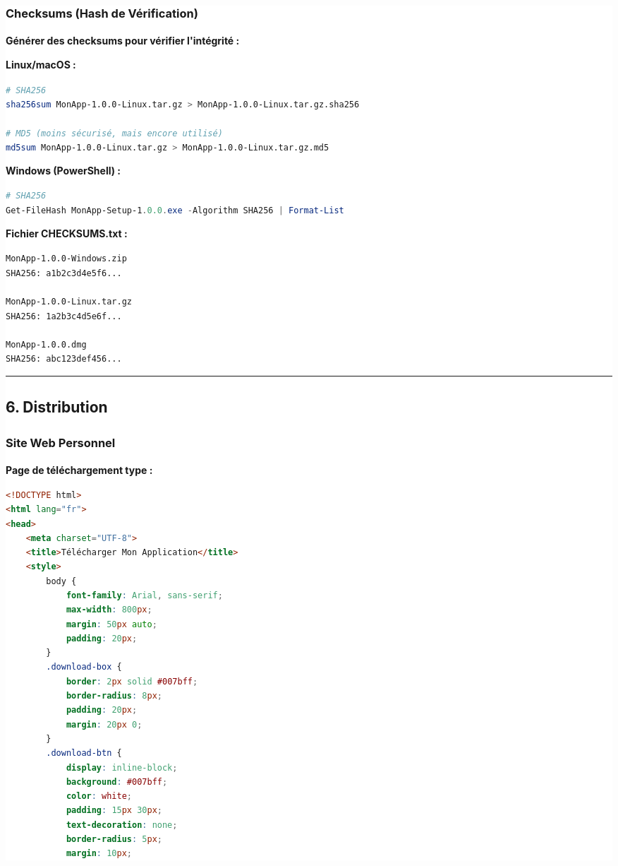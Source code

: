 ### Checksums (Hash de Vérification)

**Générer des checksums pour vérifier l'intégrité :**

**Linux/macOS :**
```bash
# SHA256
sha256sum MonApp-1.0.0-Linux.tar.gz > MonApp-1.0.0-Linux.tar.gz.sha256

# MD5 (moins sécurisé, mais encore utilisé)
md5sum MonApp-1.0.0-Linux.tar.gz > MonApp-1.0.0-Linux.tar.gz.md5
```

**Windows (PowerShell) :**
```powershell
# SHA256
Get-FileHash MonApp-Setup-1.0.0.exe -Algorithm SHA256 | Format-List
```

**Fichier CHECKSUMS.txt :**
```
MonApp-1.0.0-Windows.zip
SHA256: a1b2c3d4e5f6...

MonApp-1.0.0-Linux.tar.gz
SHA256: 1a2b3c4d5e6f...

MonApp-1.0.0.dmg
SHA256: abc123def456...
```

---

## 6. Distribution

### Site Web Personnel

**Page de téléchargement type :**

```html
<!DOCTYPE html>
<html lang="fr">
<head>
    <meta charset="UTF-8">
    <title>Télécharger Mon Application</title>
    <style>
        body {
            font-family: Arial, sans-serif;
            max-width: 800px;
            margin: 50px auto;
            padding: 20px;
        }
        .download-box {
            border: 2px solid #007bff;
            border-radius: 8px;
            padding: 20px;
            margin: 20px 0;
        }
        .download-btn {
            display: inline-block;
            background: #007bff;
            color: white;
            padding: 15px 30px;
            text-decoration: none;
            border-radius: 5px;
            margin: 10px;
```